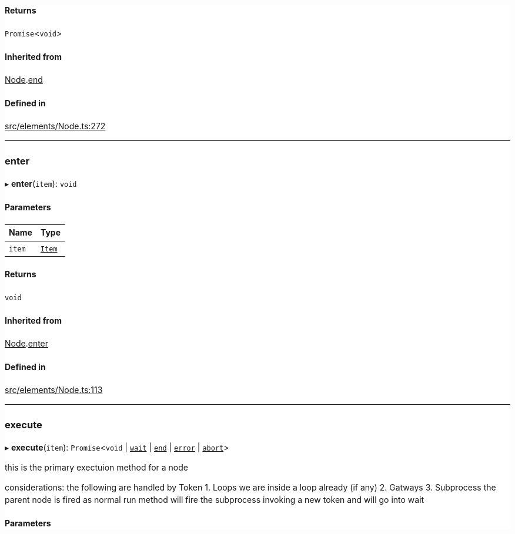 #### Returns

`Promise`\<`void`\>

#### Inherited from

[Node](elements_Node.Node.md).[end](elements_Node.Node.md#end)

#### Defined in

[src/elements/Node.ts:272](https://github.com/linonetwo/bpmn-server/blob/02da6f2/src/elements/Node.ts#L272)

___

### enter

▸ **enter**(`item`): `void`

#### Parameters

| Name | Type |
| :------ | :------ |
| `item` | [`Item`](engine_Item.Item.md) |

#### Returns

`void`

#### Inherited from

[Node](elements_Node.Node.md).[enter](elements_Node.Node.md#enter)

#### Defined in

[src/elements/Node.ts:113](https://github.com/linonetwo/bpmn-server/blob/02da6f2/src/elements/Node.ts#L113)

___

### execute

▸ **execute**(`item`): `Promise`\<`void` \| [`wait`](../enums/interfaces_Enums.NODE_ACTION.md#wait) \| [`end`](../enums/interfaces_Enums.NODE_ACTION.md#end) \| [`error`](../enums/interfaces_Enums.NODE_ACTION.md#error) \| [`abort`](../enums/interfaces_Enums.NODE_ACTION.md#abort)\>

this is the primary exectuion method for a node

considerations: the following are handled by Token
     1.  Loops we are inside a loop already (if any)
     2.  Gatways 
     3.  Subprocess the parent node is fired as normal
             run method will fire the subprocess invoking a new token and will go into wait

#### Parameters
